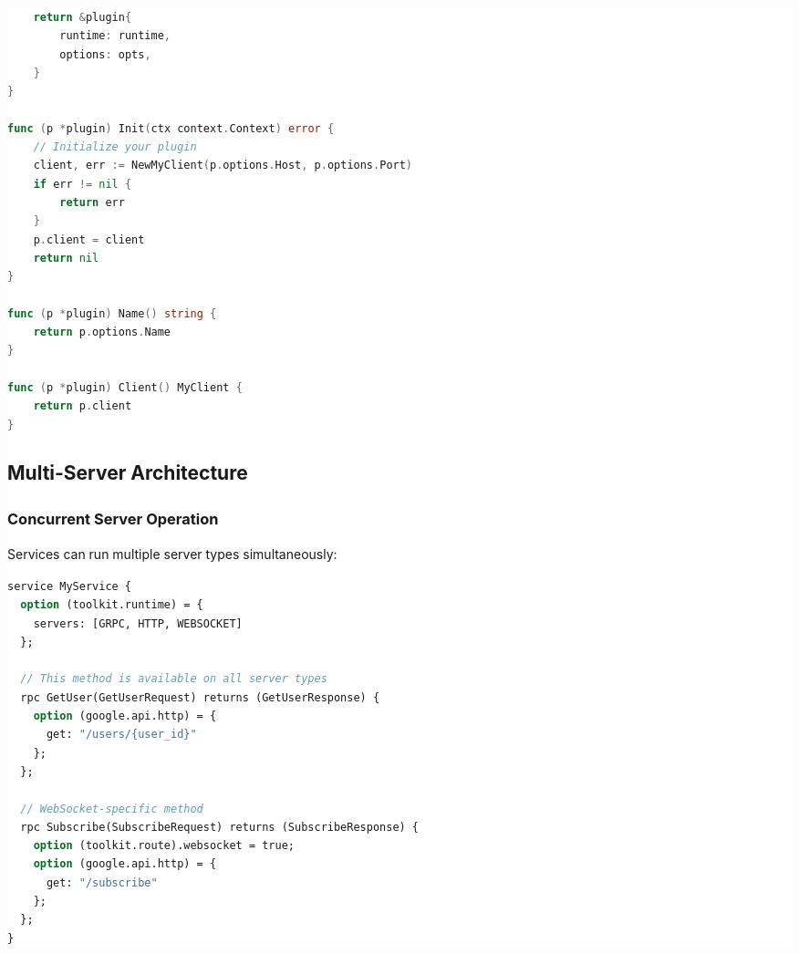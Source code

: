 ```go
    return &plugin{
        runtime: runtime,
        options: opts,
    }
}

func (p *plugin) Init(ctx context.Context) error {
    // Initialize your plugin
    client, err := NewMyClient(p.options.Host, p.options.Port)
    if err != nil {
        return err
    }
    p.client = client
    return nil
}

func (p *plugin) Name() string {
    return p.options.Name
}

func (p *plugin) Client() MyClient {
    return p.client
}
```

## Multi-Server Architecture

### Concurrent Server Operation

Services can run multiple server types simultaneously:

```protobuf
service MyService {
  option (toolkit.runtime) = {
    servers: [GRPC, HTTP, WEBSOCKET]
  };
  
  // This method is available on all server types
  rpc GetUser(GetUserRequest) returns (GetUserResponse) {
    option (google.api.http) = {
      get: "/users/{user_id}"
    };
  };
  
  // WebSocket-specific method
  rpc Subscribe(SubscribeRequest) returns (SubscribeResponse) {
    option (toolkit.route).websocket = true;
    option (google.api.http) = {
      get: "/subscribe"
    };
  };
}
```
